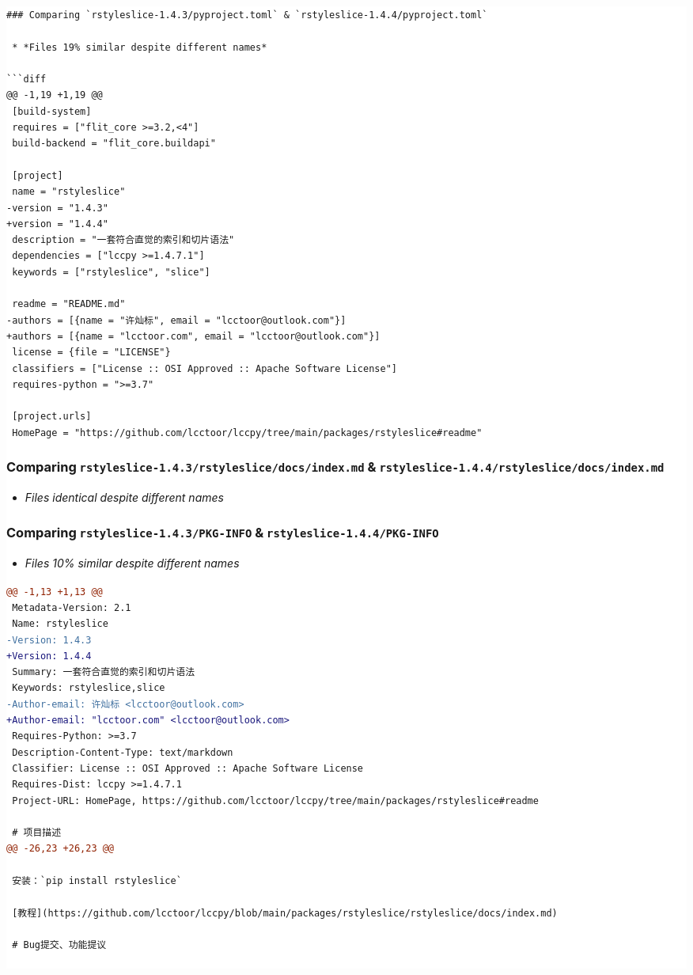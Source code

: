 ```
### Comparing `rstyleslice-1.4.3/pyproject.toml` & `rstyleslice-1.4.4/pyproject.toml`

 * *Files 19% similar despite different names*

```diff
@@ -1,19 +1,19 @@
 [build-system]
 requires = ["flit_core >=3.2,<4"]
 build-backend = "flit_core.buildapi"
 
 [project]
 name = "rstyleslice"
-version = "1.4.3"
+version = "1.4.4"
 description = "一套符合直觉的索引和切片语法"
 dependencies = ["lccpy >=1.4.7.1"]
 keywords = ["rstyleslice", "slice"]
 
 readme = "README.md"
-authors = [{name = "许灿标", email = "lcctoor@outlook.com"}]
+authors = [{name = "lcctoor.com", email = "lcctoor@outlook.com"}]
 license = {file = "LICENSE"}
 classifiers = ["License :: OSI Approved :: Apache Software License"]
 requires-python = ">=3.7"
 
 [project.urls]
 HomePage = "https://github.com/lcctoor/lccpy/tree/main/packages/rstyleslice#readme"
```

### Comparing `rstyleslice-1.4.3/rstyleslice/docs/index.md` & `rstyleslice-1.4.4/rstyleslice/docs/index.md`

 * *Files identical despite different names*

### Comparing `rstyleslice-1.4.3/PKG-INFO` & `rstyleslice-1.4.4/PKG-INFO`

 * *Files 10% similar despite different names*

```diff
@@ -1,13 +1,13 @@
 Metadata-Version: 2.1
 Name: rstyleslice
-Version: 1.4.3
+Version: 1.4.4
 Summary: 一套符合直觉的索引和切片语法
 Keywords: rstyleslice,slice
-Author-email: 许灿标 <lcctoor@outlook.com>
+Author-email: "lcctoor.com" <lcctoor@outlook.com>
 Requires-Python: >=3.7
 Description-Content-Type: text/markdown
 Classifier: License :: OSI Approved :: Apache Software License
 Requires-Dist: lccpy >=1.4.7.1
 Project-URL: HomePage, https://github.com/lcctoor/lccpy/tree/main/packages/rstyleslice#readme
 
 # 项目描述
@@ -26,23 +26,23 @@
 
 安装：`pip install rstyleslice`
 
 [教程](https://github.com/lcctoor/lccpy/blob/main/packages/rstyleslice/rstyleslice/docs/index.md)
 
 # Bug提交、功能提议
 
```